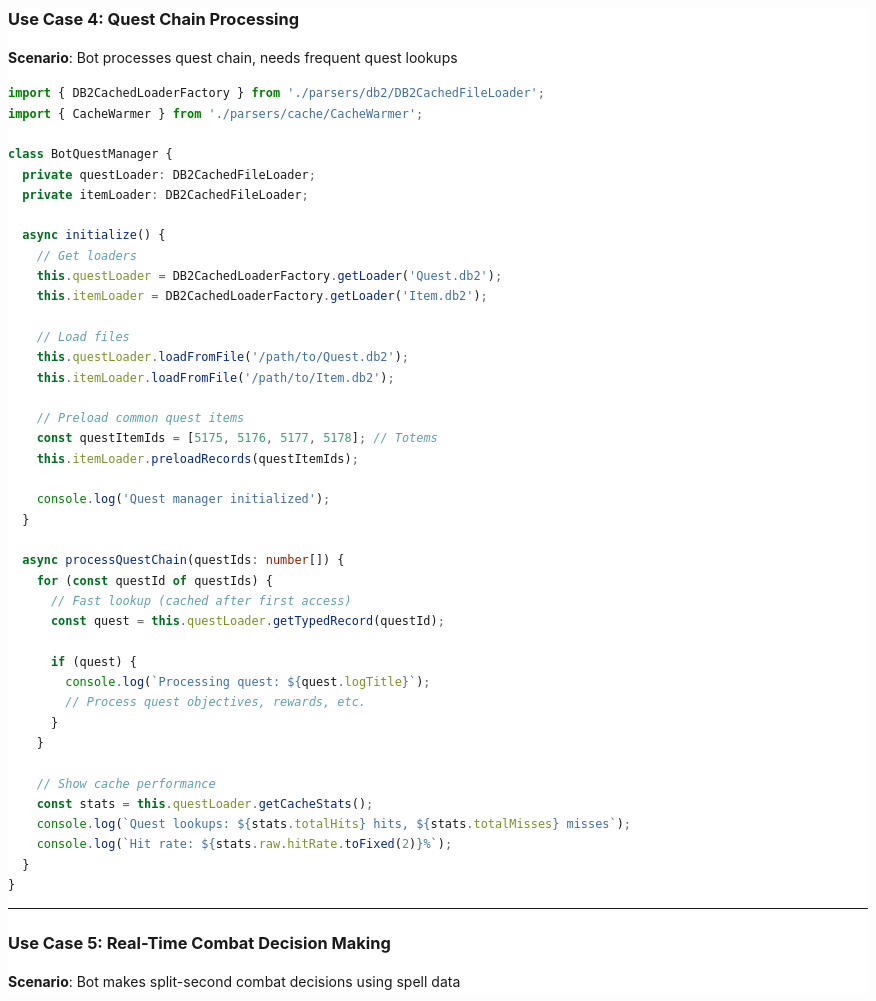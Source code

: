 ### Use Case 4: Quest Chain Processing

**Scenario**: Bot processes quest chain, needs frequent quest lookups

```typescript
import { DB2CachedLoaderFactory } from './parsers/db2/DB2CachedFileLoader';
import { CacheWarmer } from './parsers/cache/CacheWarmer';

class BotQuestManager {
  private questLoader: DB2CachedFileLoader;
  private itemLoader: DB2CachedFileLoader;

  async initialize() {
    // Get loaders
    this.questLoader = DB2CachedLoaderFactory.getLoader('Quest.db2');
    this.itemLoader = DB2CachedLoaderFactory.getLoader('Item.db2');

    // Load files
    this.questLoader.loadFromFile('/path/to/Quest.db2');
    this.itemLoader.loadFromFile('/path/to/Item.db2');

    // Preload common quest items
    const questItemIds = [5175, 5176, 5177, 5178]; // Totems
    this.itemLoader.preloadRecords(questItemIds);

    console.log('Quest manager initialized');
  }

  async processQuestChain(questIds: number[]) {
    for (const questId of questIds) {
      // Fast lookup (cached after first access)
      const quest = this.questLoader.getTypedRecord(questId);

      if (quest) {
        console.log(`Processing quest: ${quest.logTitle}`);
        // Process quest objectives, rewards, etc.
      }
    }

    // Show cache performance
    const stats = this.questLoader.getCacheStats();
    console.log(`Quest lookups: ${stats.totalHits} hits, ${stats.totalMisses} misses`);
    console.log(`Hit rate: ${stats.raw.hitRate.toFixed(2)}%`);
  }
}
```

---

### Use Case 5: Real-Time Combat Decision Making

**Scenario**: Bot makes split-second combat decisions using spell data
